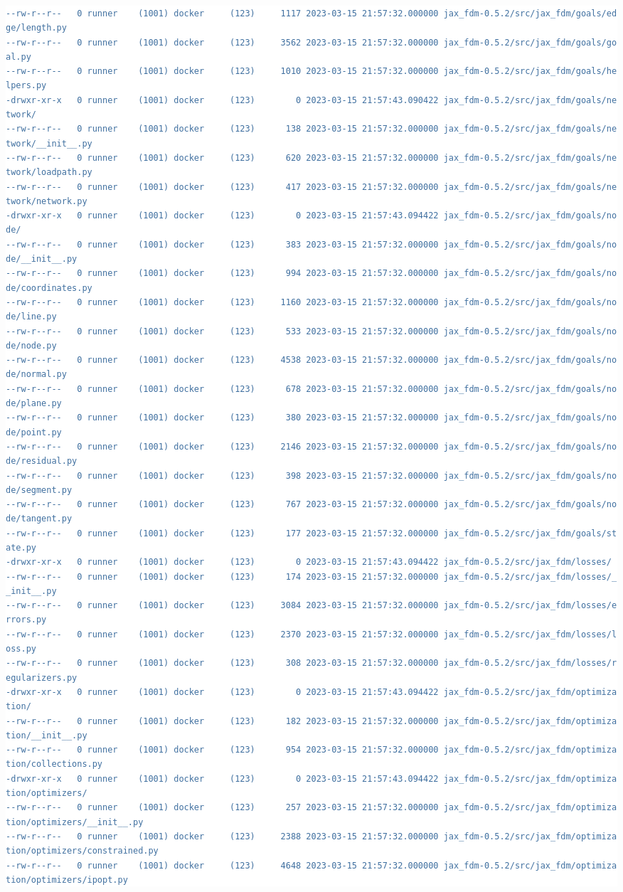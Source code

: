 ```diff
--rw-r--r--   0 runner    (1001) docker     (123)     1117 2023-03-15 21:57:32.000000 jax_fdm-0.5.2/src/jax_fdm/goals/edge/length.py
--rw-r--r--   0 runner    (1001) docker     (123)     3562 2023-03-15 21:57:32.000000 jax_fdm-0.5.2/src/jax_fdm/goals/goal.py
--rw-r--r--   0 runner    (1001) docker     (123)     1010 2023-03-15 21:57:32.000000 jax_fdm-0.5.2/src/jax_fdm/goals/helpers.py
-drwxr-xr-x   0 runner    (1001) docker     (123)        0 2023-03-15 21:57:43.090422 jax_fdm-0.5.2/src/jax_fdm/goals/network/
--rw-r--r--   0 runner    (1001) docker     (123)      138 2023-03-15 21:57:32.000000 jax_fdm-0.5.2/src/jax_fdm/goals/network/__init__.py
--rw-r--r--   0 runner    (1001) docker     (123)      620 2023-03-15 21:57:32.000000 jax_fdm-0.5.2/src/jax_fdm/goals/network/loadpath.py
--rw-r--r--   0 runner    (1001) docker     (123)      417 2023-03-15 21:57:32.000000 jax_fdm-0.5.2/src/jax_fdm/goals/network/network.py
-drwxr-xr-x   0 runner    (1001) docker     (123)        0 2023-03-15 21:57:43.094422 jax_fdm-0.5.2/src/jax_fdm/goals/node/
--rw-r--r--   0 runner    (1001) docker     (123)      383 2023-03-15 21:57:32.000000 jax_fdm-0.5.2/src/jax_fdm/goals/node/__init__.py
--rw-r--r--   0 runner    (1001) docker     (123)      994 2023-03-15 21:57:32.000000 jax_fdm-0.5.2/src/jax_fdm/goals/node/coordinates.py
--rw-r--r--   0 runner    (1001) docker     (123)     1160 2023-03-15 21:57:32.000000 jax_fdm-0.5.2/src/jax_fdm/goals/node/line.py
--rw-r--r--   0 runner    (1001) docker     (123)      533 2023-03-15 21:57:32.000000 jax_fdm-0.5.2/src/jax_fdm/goals/node/node.py
--rw-r--r--   0 runner    (1001) docker     (123)     4538 2023-03-15 21:57:32.000000 jax_fdm-0.5.2/src/jax_fdm/goals/node/normal.py
--rw-r--r--   0 runner    (1001) docker     (123)      678 2023-03-15 21:57:32.000000 jax_fdm-0.5.2/src/jax_fdm/goals/node/plane.py
--rw-r--r--   0 runner    (1001) docker     (123)      380 2023-03-15 21:57:32.000000 jax_fdm-0.5.2/src/jax_fdm/goals/node/point.py
--rw-r--r--   0 runner    (1001) docker     (123)     2146 2023-03-15 21:57:32.000000 jax_fdm-0.5.2/src/jax_fdm/goals/node/residual.py
--rw-r--r--   0 runner    (1001) docker     (123)      398 2023-03-15 21:57:32.000000 jax_fdm-0.5.2/src/jax_fdm/goals/node/segment.py
--rw-r--r--   0 runner    (1001) docker     (123)      767 2023-03-15 21:57:32.000000 jax_fdm-0.5.2/src/jax_fdm/goals/node/tangent.py
--rw-r--r--   0 runner    (1001) docker     (123)      177 2023-03-15 21:57:32.000000 jax_fdm-0.5.2/src/jax_fdm/goals/state.py
-drwxr-xr-x   0 runner    (1001) docker     (123)        0 2023-03-15 21:57:43.094422 jax_fdm-0.5.2/src/jax_fdm/losses/
--rw-r--r--   0 runner    (1001) docker     (123)      174 2023-03-15 21:57:32.000000 jax_fdm-0.5.2/src/jax_fdm/losses/__init__.py
--rw-r--r--   0 runner    (1001) docker     (123)     3084 2023-03-15 21:57:32.000000 jax_fdm-0.5.2/src/jax_fdm/losses/errors.py
--rw-r--r--   0 runner    (1001) docker     (123)     2370 2023-03-15 21:57:32.000000 jax_fdm-0.5.2/src/jax_fdm/losses/loss.py
--rw-r--r--   0 runner    (1001) docker     (123)      308 2023-03-15 21:57:32.000000 jax_fdm-0.5.2/src/jax_fdm/losses/regularizers.py
-drwxr-xr-x   0 runner    (1001) docker     (123)        0 2023-03-15 21:57:43.094422 jax_fdm-0.5.2/src/jax_fdm/optimization/
--rw-r--r--   0 runner    (1001) docker     (123)      182 2023-03-15 21:57:32.000000 jax_fdm-0.5.2/src/jax_fdm/optimization/__init__.py
--rw-r--r--   0 runner    (1001) docker     (123)      954 2023-03-15 21:57:32.000000 jax_fdm-0.5.2/src/jax_fdm/optimization/collections.py
-drwxr-xr-x   0 runner    (1001) docker     (123)        0 2023-03-15 21:57:43.094422 jax_fdm-0.5.2/src/jax_fdm/optimization/optimizers/
--rw-r--r--   0 runner    (1001) docker     (123)      257 2023-03-15 21:57:32.000000 jax_fdm-0.5.2/src/jax_fdm/optimization/optimizers/__init__.py
--rw-r--r--   0 runner    (1001) docker     (123)     2388 2023-03-15 21:57:32.000000 jax_fdm-0.5.2/src/jax_fdm/optimization/optimizers/constrained.py
--rw-r--r--   0 runner    (1001) docker     (123)     4648 2023-03-15 21:57:32.000000 jax_fdm-0.5.2/src/jax_fdm/optimization/optimizers/ipopt.py
```